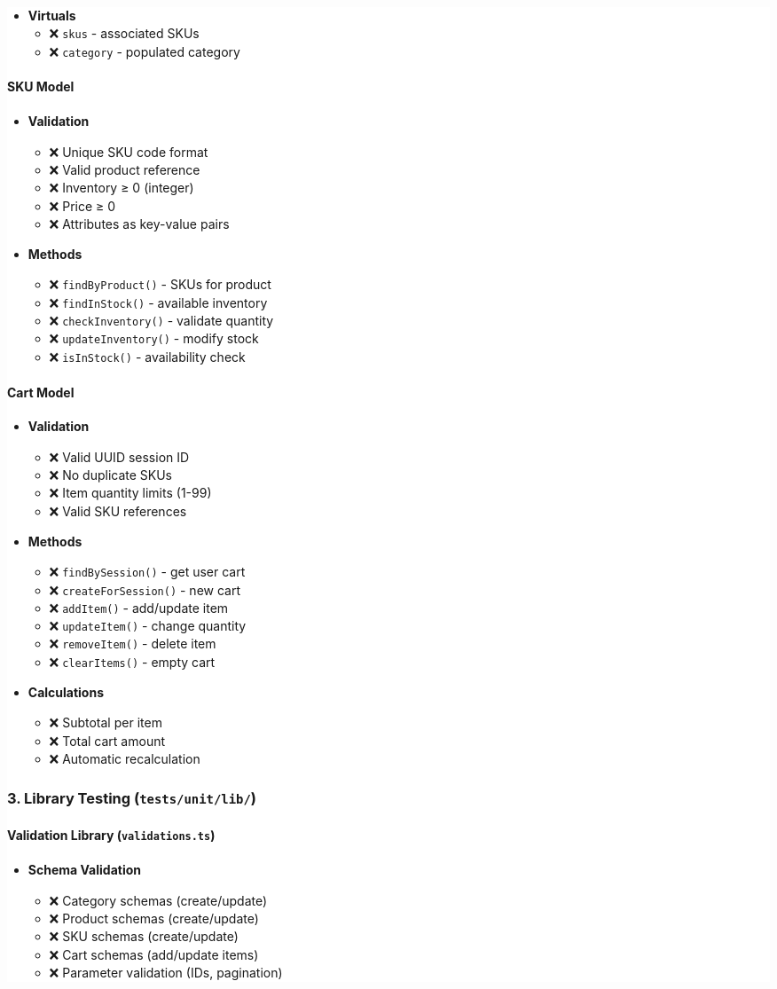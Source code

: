 - **Virtuals**
  - ❌ `skus` - associated SKUs
  - ❌ `category` - populated category

#### SKU Model

- **Validation**

  - ❌ Unique SKU code format
  - ❌ Valid product reference
  - ❌ Inventory ≥ 0 (integer)
  - ❌ Price ≥ 0
  - ❌ Attributes as key-value pairs

- **Methods**
  - ❌ `findByProduct()` - SKUs for product
  - ❌ `findInStock()` - available inventory
  - ❌ `checkInventory()` - validate quantity
  - ❌ `updateInventory()` - modify stock
  - ❌ `isInStock()` - availability check

#### Cart Model

- **Validation**

  - ❌ Valid UUID session ID
  - ❌ No duplicate SKUs
  - ❌ Item quantity limits (1-99)
  - ❌ Valid SKU references

- **Methods**

  - ❌ `findBySession()` - get user cart
  - ❌ `createForSession()` - new cart
  - ❌ `addItem()` - add/update item
  - ❌ `updateItem()` - change quantity
  - ❌ `removeItem()` - delete item
  - ❌ `clearItems()` - empty cart

- **Calculations**
  - ❌ Subtotal per item
  - ❌ Total cart amount
  - ❌ Automatic recalculation

### 3. Library Testing (`tests/unit/lib/`)

#### Validation Library (`validations.ts`)

- **Schema Validation**

  - ❌ Category schemas (create/update)
  - ❌ Product schemas (create/update)
  - ❌ SKU schemas (create/update)
  - ❌ Cart schemas (add/update items)
  - ❌ Parameter validation (IDs, pagination)

